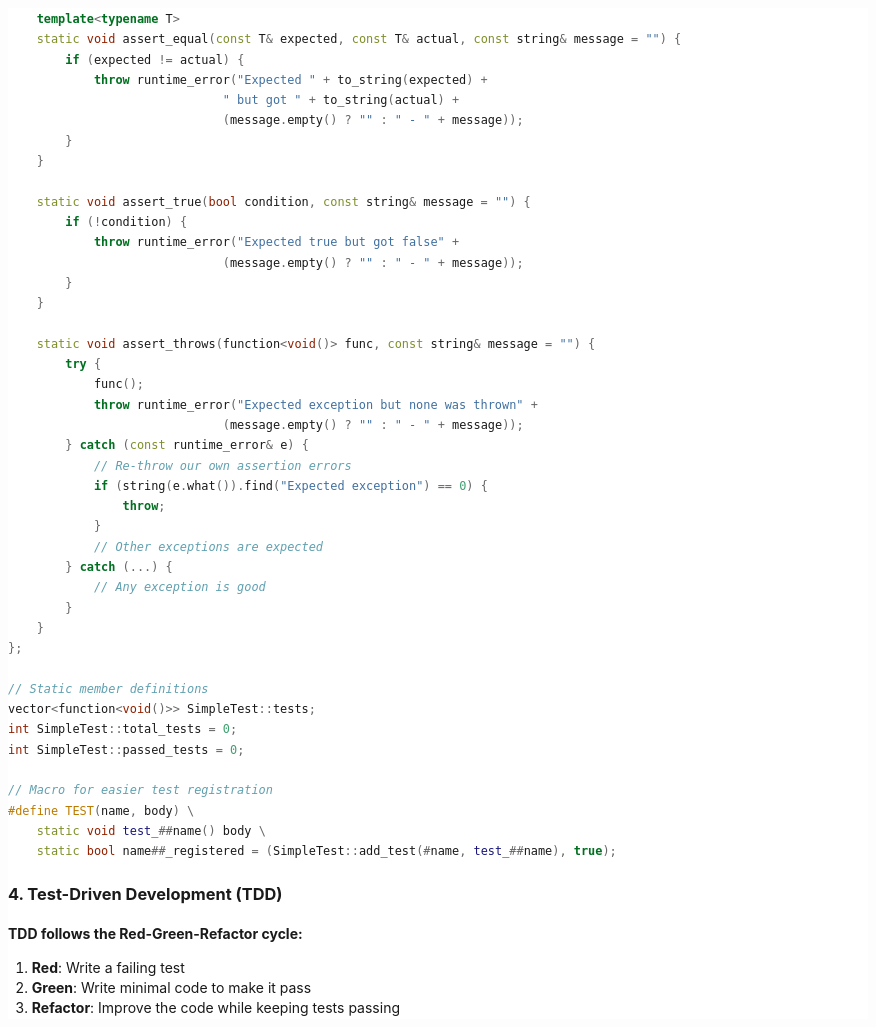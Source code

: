 ```cpp
    template<typename T>
    static void assert_equal(const T& expected, const T& actual, const string& message = "") {
        if (expected != actual) {
            throw runtime_error("Expected " + to_string(expected) + 
                              " but got " + to_string(actual) + 
                              (message.empty() ? "" : " - " + message));
        }
    }
    
    static void assert_true(bool condition, const string& message = "") {
        if (!condition) {
            throw runtime_error("Expected true but got false" + 
                              (message.empty() ? "" : " - " + message));
        }
    }
    
    static void assert_throws(function<void()> func, const string& message = "") {
        try {
            func();
            throw runtime_error("Expected exception but none was thrown" + 
                              (message.empty() ? "" : " - " + message));
        } catch (const runtime_error& e) {
            // Re-throw our own assertion errors
            if (string(e.what()).find("Expected exception") == 0) {
                throw;
            }
            // Other exceptions are expected
        } catch (...) {
            // Any exception is good
        }
    }
};

// Static member definitions
vector<function<void()>> SimpleTest::tests;
int SimpleTest::total_tests = 0;
int SimpleTest::passed_tests = 0;

// Macro for easier test registration
#define TEST(name, body) \
    static void test_##name() body \
    static bool name##_registered = (SimpleTest::add_test(#name, test_##name), true);
```

### 4. Test-Driven Development (TDD)

**TDD follows the Red-Green-Refactor cycle:**

1. **Red**: Write a failing test
2. **Green**: Write minimal code to make it pass
3. **Refactor**: Improve the code while keeping tests passing
